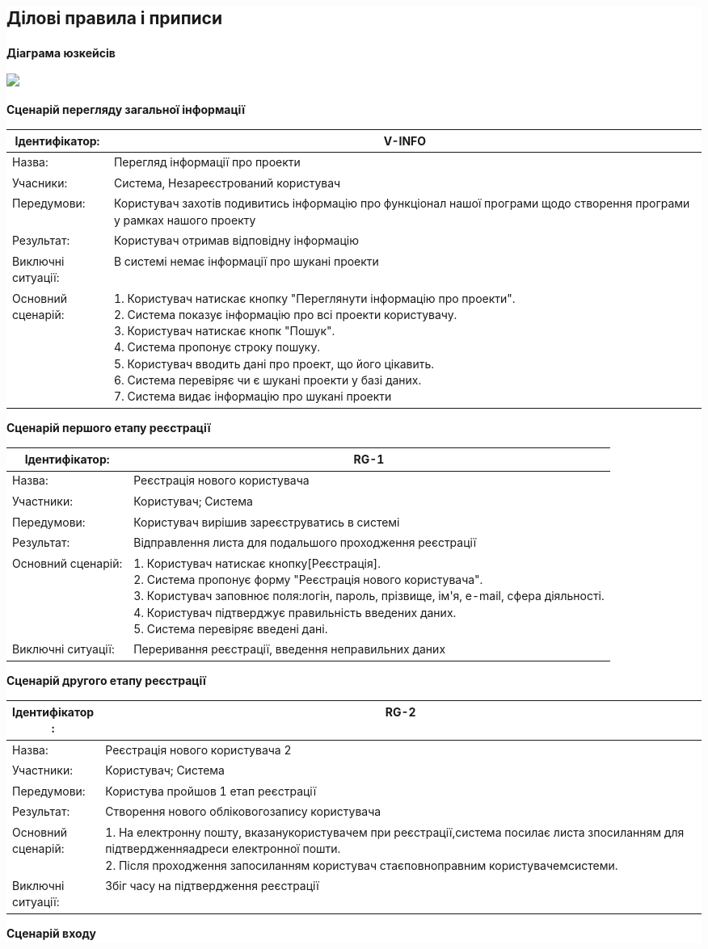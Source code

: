 
## Ділові правила і приписи

**Діаграма юзкейсів**

![](https://upload.wikimedia.org/wikipedia/commons/1/19/Development-iterative.png)

**Сценарій перегляду загальної інформації**

| Ідентифікатор: | V-INFO |
| --- | --- |
| Назва: | Перегляд інформації про проекти |
| Учасники: | Система, Незареєстрований користувач |
| Передумови: | Користувач захотів подивитись інформацію про функціонал нашої програми щодо створення програми у рамках нашого проекту |
| Результат: | Користувач отримав відповідну інформацію |
| Виключні ситуації: | В системі немає інформації про шукані проекти |
| Основний сценарій: | 1. Користувач натискає кнопку &quot;Переглянути інформацію про проекти&quot;.<br>2. Система показує інформацію про всі проекти користувачу.<br>3. Користувач натискає кнопк &quot;Пошук&quot;.<br>4. Система пропонує строку пошуку.<br>5. Користувач вводить дані про проект, що його цікавить.<br>6. Система перевіряє чи є шукані проекти у базі даних.<br>7. Система видає інформацію про шукані проекти |

**Сценарій першого етапу реєстрації**

| Ідентифікатор: | RG-1 |
| --- | --- |
| Назва: | Реєстрація нового користувача |
| Участники: | Користувач; Система |
| Передумови: | Користувач вирішив зареєструватись в системі |
| Результат: | Відправлення листа для подальшого проходження реєстрації |
| Основний сценарій: |  1. Користувач натискає кнопку[Реєстрація].<br>2. Система пропонує форму &quot;Реєстрація нового користувача&quot;.<br>3. Користувач заповнює поля:логін, пароль, прізвище, ім&#39;я, e-mail, сфера діяльності.<br>4. Користувач підтверджує правильність введених даних.<br>5. Система перевіряє введені дані. |
| Виключні ситуації: | Переривання реєстрації, введення неправильних даних |

**Сценарій другого етапу реєстрації**

| Ідентифікатор: | RG-2 |
| --- | --- |
| Назва: | Реєстрація нового користувача 2 |
| Участники: | Користувач; Система |
| Передумови: | Користува пройшов 1 етап реєстрації |
| Результат: | Створення нового обліковогозапису користувача |
| Основний сценарій: | 1. На електронну пошту, вказанукористувачем при реєстрації,система посилає листа зпосиланням для підтвердженняадреси електронної пошти.<br>2. Після проходження запосиланням користувач стаєповноправним користувачемсистеми. |
| Виключні ситуації: | Збіг часу на підтвердження реєстрації |

**Сценарій входу**
